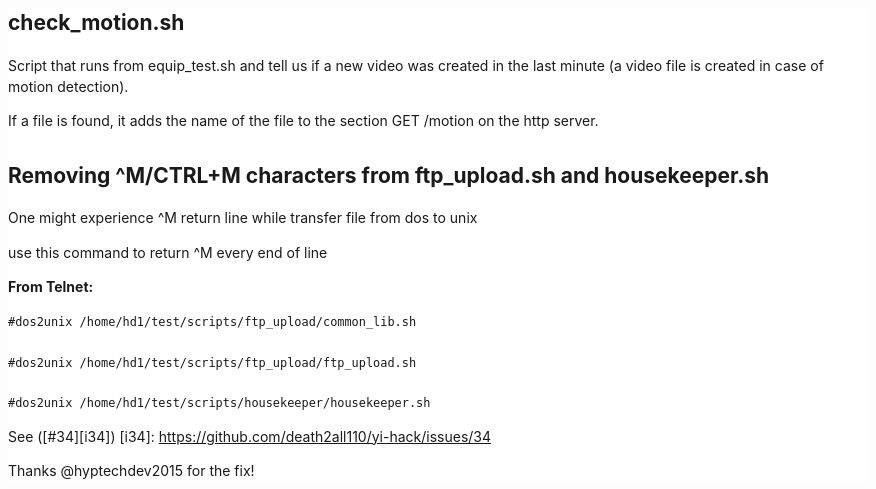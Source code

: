 check_motion.sh
---------------

Script that runs from equip_test.sh and tell us if a new video was created in the last minute (a video file is created in case of motion detection).

If a file is found, it adds the name of the file to the section GET /motion on the http server.

Removing ^M/CTRL+M characters from ftp_upload.sh and housekeeper.sh
-------------------------------------------------------------------

One might experience ^M return line while transfer file from dos to unix

use this command to return ^M every end of line

**From Telnet:**

```
#dos2unix /home/hd1/test/scripts/ftp_upload/common_lib.sh

#dos2unix /home/hd1/test/scripts/ftp_upload/ftp_upload.sh

#dos2unix /home/hd1/test/scripts/housekeeper/housekeeper.sh
````

See ([#34][i34])
[i34]: https://github.com/death2all110/yi-hack/issues/34

Thanks @hyptechdev2015 for the fix!
